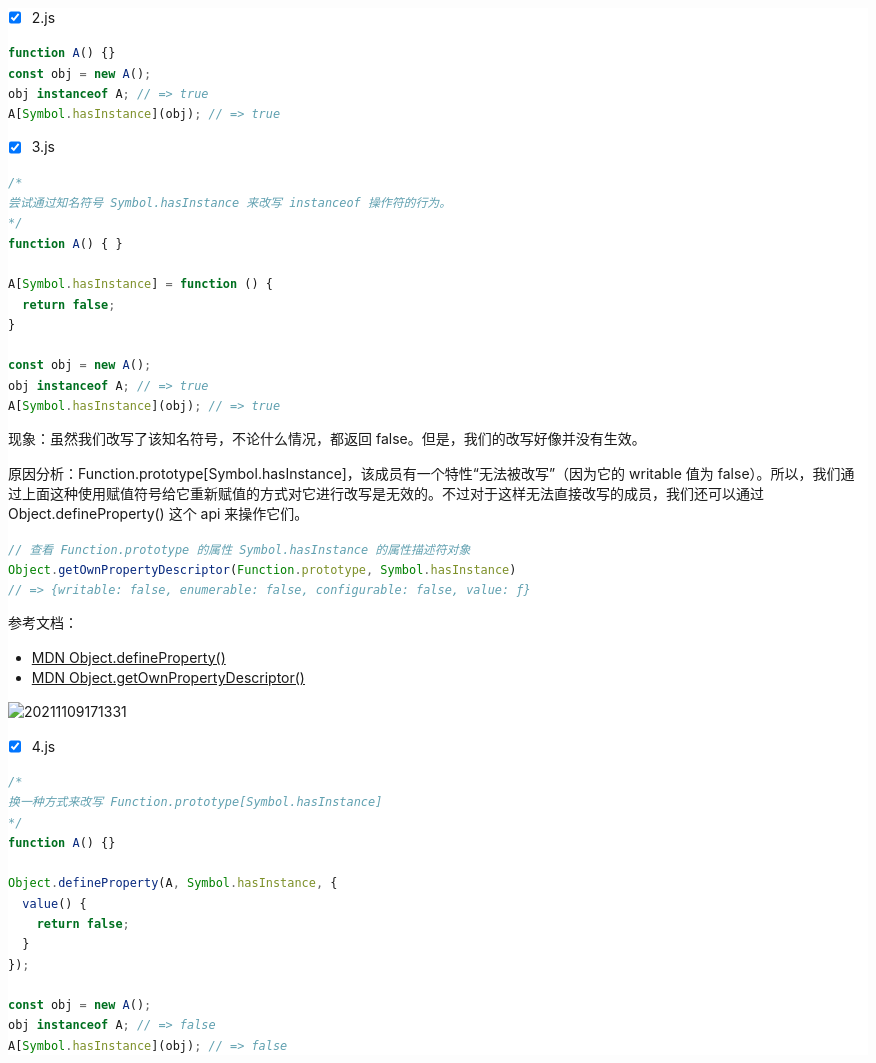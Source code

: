 - [x] 2.js

```js
function A() {}
const obj = new A();
obj instanceof A; // => true
A[Symbol.hasInstance](obj); // => true
```

- [x] 3.js

```js
/*
尝试通过知名符号 Symbol.hasInstance 来改写 instanceof 操作符的行为。
*/
function A() { }

A[Symbol.hasInstance] = function () {
  return false;
}

const obj = new A();
obj instanceof A; // => true
A[Symbol.hasInstance](obj); // => true
```

现象：虽然我们改写了该知名符号，不论什么情况，都返回 false。但是，我们的改写好像并没有生效。

原因分析：Function.prototype[Symbol.hasInstance]，该成员有一个特性“无法被改写”（因为它的 writable 值为 false）。所以，我们通过上面这种使用赋值符号给它重新赋值的方式对它进行改写是无效的。不过对于这样无法直接改写的成员，我们还可以通过 Object.defineProperty() 这个 api 来操作它们。

```js
// 查看 Function.prototype 的属性 Symbol.hasInstance 的属性描述符对象
Object.getOwnPropertyDescriptor(Function.prototype, Symbol.hasInstance)
// => {writable: false, enumerable: false, configurable: false, value: ƒ}
```

参考文档：
- [MDN Object.defineProperty()](https://developer.mozilla.org/zh-CN/docs/Web/JavaScript/Reference/Global_Objects/Object/defineProperty)
- [MDN Object.getOwnPropertyDescriptor()](https://developer.mozilla.org/zh-CN/docs/Web/JavaScript/Reference/Global_Objects/Object/getOwnPropertyDescriptor)

![20211109171331](https://cdn.jsdelivr.net/gh/123taojiale/dahuyou_picture@main/blogs/20211109171331.png)

- [x] 4.js

```js
/*
换一种方式来改写 Function.prototype[Symbol.hasInstance]
*/
function A() {}

Object.defineProperty(A, Symbol.hasInstance, {
  value() {
    return false;
  }
});

const obj = new A();
obj instanceof A; // => false
A[Symbol.hasInstance](obj); // => false
```
